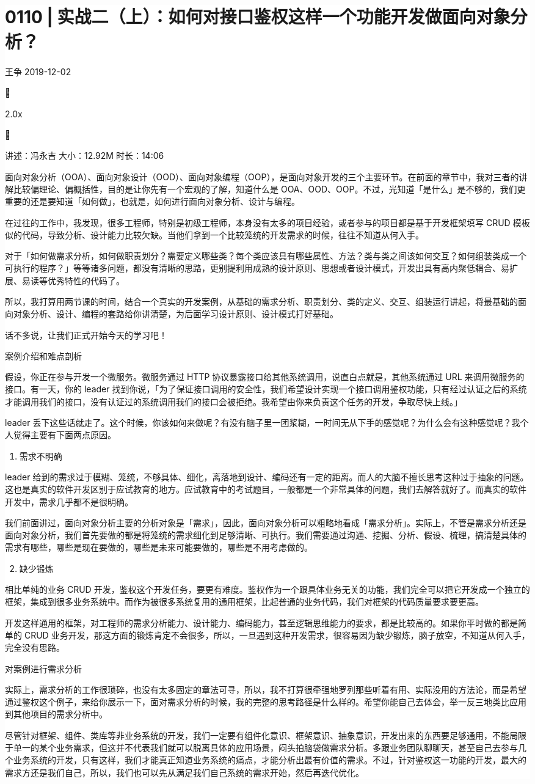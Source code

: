 # 0110 | 实战二（上）：如何对接口鉴权这样一个功能开发做面向对象分析？

王争 2019-12-02




2.0x





讲述：冯永吉 大小：12.92M 时长：14:06

面向对象分析（OOA）、面向对象设计（OOD）、面向对象编程（OOP），是面向对象开发的三个主要环节。在前面的章节中，我对三者的讲解比较偏理论、偏概括性，目的是让你先有一个宏观的了解，知道什么是 OOA、OOD、OOP。不过，光知道「是什么」是不够的，我们更重要的还是要知道「如何做」，也就是，如何进行面向对象分析、设计与编程。

在过往的工作中，我发现，很多工程师，特别是初级工程师，本身没有太多的项目经验，或者参与的项目都是基于开发框架填写 CRUD 模板似的代码，导致分析、设计能力比较欠缺。当他们拿到一个比较笼统的开发需求的时候，往往不知道从何入手。

对于「如何做需求分析，如何做职责划分？需要定义哪些类？每个类应该具有哪些属性、方法？类与类之间该如何交互？如何组装类成一个可执行的程序？」等等诸多问题，都没有清晰的思路，更别提利用成熟的设计原则、思想或者设计模式，开发出具有高内聚低耦合、易扩展、易读等优秀特性的代码了。

所以，我打算用两节课的时间，结合一个真实的开发案例，从基础的需求分析、职责划分、类的定义、交互、组装运行讲起，将最基础的面向对象分析、设计、编程的套路给你讲清楚，为后面学习设计原则、设计模式打好基础。

话不多说，让我们正式开始今天的学习吧！

案例介绍和难点剖析

假设，你正在参与开发一个微服务。微服务通过 HTTP 协议暴露接口给其他系统调用，说直白点就是，其他系统通过 URL 来调用微服务的接口。有一天，你的 leader 找到你说，「为了保证接口调用的安全性，我们希望设计实现一个接口调用鉴权功能，只有经过认证之后的系统才能调用我们的接口，没有认证过的系统调用我们的接口会被拒绝。我希望由你来负责这个任务的开发，争取尽快上线。」

leader 丢下这些话就走了。这个时候，你该如何来做呢？有没有脑子里一团浆糊，一时间无从下手的感觉呢？为什么会有这种感觉呢？我个人觉得主要有下面两点原因。

1. 需求不明确

leader 给到的需求过于模糊、笼统，不够具体、细化，离落地到设计、编码还有一定的距离。而人的大脑不擅长思考这种过于抽象的问题。这也是真实的软件开发区别于应试教育的地方。应试教育中的考试题目，一般都是一个非常具体的问题，我们去解答就好了。而真实的软件开发中，需求几乎都不是很明确。

我们前面讲过，面向对象分析主要的分析对象是「需求」，因此，面向对象分析可以粗略地看成「需求分析」。实际上，不管是需求分析还是面向对象分析，我们首先要做的都是将笼统的需求细化到足够清晰、可执行。我们需要通过沟通、挖掘、分析、假设、梳理，搞清楚具体的需求有哪些，哪些是现在要做的，哪些是未来可能要做的，哪些是不用考虑做的。

2. 缺少锻炼

相比单纯的业务 CRUD 开发，鉴权这个开发任务，要更有难度。鉴权作为一个跟具体业务无关的功能，我们完全可以把它开发成一个独立的框架，集成到很多业务系统中。而作为被很多系统复用的通用框架，比起普通的业务代码，我们对框架的代码质量要求要更高。

开发这样通用的框架，对工程师的需求分析能力、设计能力、编码能力，甚至逻辑思维能力的要求，都是比较高的。如果你平时做的都是简单的 CRUD 业务开发，那这方面的锻炼肯定不会很多，所以，一旦遇到这种开发需求，很容易因为缺少锻炼，脑子放空，不知道从何入手，完全没有思路。

对案例进行需求分析

实际上，需求分析的工作很琐碎，也没有太多固定的章法可寻，所以，我不打算很牵强地罗列那些听着有用、实际没用的方法论，而是希望通过鉴权这个例子，来给你展示一下，面对需求分析的时候，我的完整的思考路径是什么样的。希望你能自己去体会，举一反三地类比应用到其他项目的需求分析中。

尽管针对框架、组件、类库等非业务系统的开发，我们一定要有组件化意识、框架意识、抽象意识，开发出来的东西要足够通用，不能局限于单一的某个业务需求，但这并不代表我们就可以脱离具体的应用场景，闷头拍脑袋做需求分析。多跟业务团队聊聊天，甚至自己去参与几个业务系统的开发，只有这样，我们才能真正知道业务系统的痛点，才能分析出最有价值的需求。不过，针对鉴权这一功能的开发，最大的需求方还是我们自己，所以，我们也可以先从满足我们自己系统的需求开始，然后再迭代优化。

